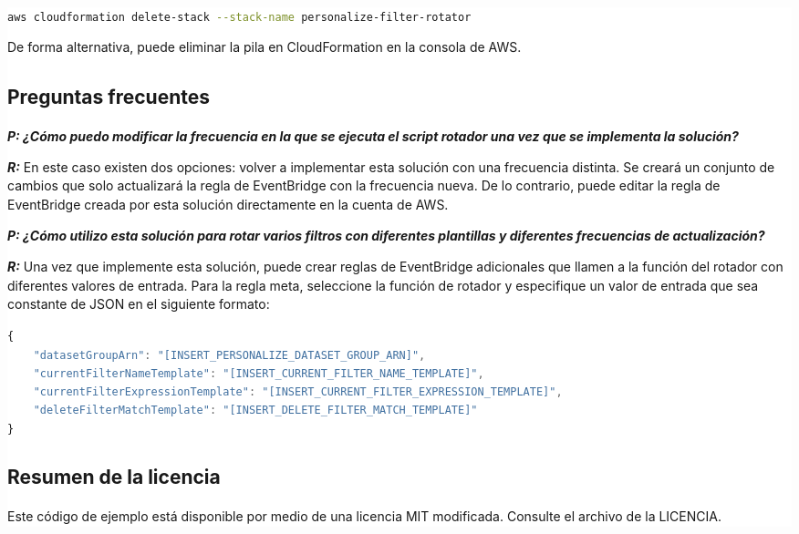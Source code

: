 ```bash
aws cloudformation delete-stack --stack-name personalize-filter-rotator
```

De forma alternativa, puede eliminar la pila en CloudFormation en la consola de AWS.

## <a name='FAQs'></a>Preguntas frecuentes

***P: ¿Cómo puedo modificar la frecuencia en la que se ejecuta el script rotador una vez que se implementa la solución?***

***R:*** En este caso existen dos opciones: volver a implementar esta solución con una frecuencia distinta. Se creará un conjunto de cambios que solo actualizará la regla de EventBridge con la frecuencia nueva. De lo contrario, puede editar la regla de EventBridge creada por esta solución directamente en la cuenta de AWS.

***P: ¿Cómo utilizo esta solución para rotar varios filtros con diferentes plantillas y diferentes frecuencias de actualización?***

***R:*** Una vez que implemente esta solución, puede crear reglas de EventBridge adicionales que llamen a la función del rotador con diferentes valores de entrada. Para la regla meta, seleccione la función de rotador y especifique un valor de entrada que sea constante de JSON en el siguiente formato:

```javascript
{
    "datasetGroupArn": "[INSERT_PERSONALIZE_DATASET_GROUP_ARN]",
    "currentFilterNameTemplate": "[INSERT_CURRENT_FILTER_NAME_TEMPLATE]",
    "currentFilterExpressionTemplate": "[INSERT_CURRENT_FILTER_EXPRESSION_TEMPLATE]",
    "deleteFilterMatchTemplate": "[INSERT_DELETE_FILTER_MATCH_TEMPLATE]"
}
```

## <a name='Licensesummary'></a>Resumen de la licencia

Este código de ejemplo está disponible por medio de una licencia MIT modificada. Consulte el archivo de la LICENCIA.
